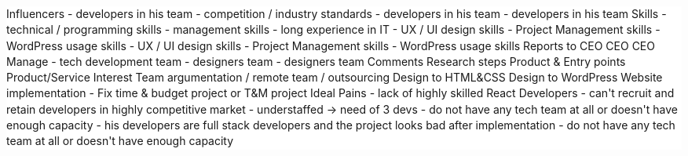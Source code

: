   <tr>
    <td>Influencers</td>
    <td>- developers in his team
- competition / industry standards</td>
    <td>- developers in his team</td>
    <td>- developers in his team</td>
  </tr>
  <tr>
    <td>Skills</td>
    <td>- technical / programming skills
- management skills
- long experience in IT</td>
    <td>- UX / UI design skills
- Project Management skills
- WordPress usage skills</td>
    <td>- UX / UI design skills
- Project Management skills
- WordPress usage skills</td>
  </tr>
  <tr>
    <td>Reports to</td>
    <td>CEO</td>
    <td>CEO</td>
    <td>CEO</td>
  </tr>
  <tr>
    <td>Manage</td>
    <td>- tech development team</td>
    <td>- designers team</td>
    <td>- designers team</td>
  </tr>
  <tr>
    <td>Comments</td>
    <td></td>
    <td></td>
    <td></td>
  </tr>
  <tr>
    <td>Research steps</td>
    <td></td>
    <td></td>
    <td></td>
  </tr>
  <tr>
    <td>Product & Entry points</td>
    <td></td>
    <td></td>
    <td></td>
  </tr>
  <tr>
    <td>Product/Service Interest</td>
    <td>Team argumentation / remote team / outsourcing</td>
    <td>Design to HTML&CSS</td>
    <td>Design to WordPress Website implementation - Fix time & budget project or T&M project</td>
  </tr>
  <tr>
    <td>Ideal Pains</td>
    <td>- lack of highly skilled React Developers
- can't recruit and retain developers in highly competitive market
- understaffed -> need of 3 devs</td>
    <td>- do not have any tech team at all or doesn't have enough capacity
- his developers are full stack developers and the project looks bad after implementation</td>
    <td>- do not have any tech team at all or doesn't have enough capacity</td>
  </tr>